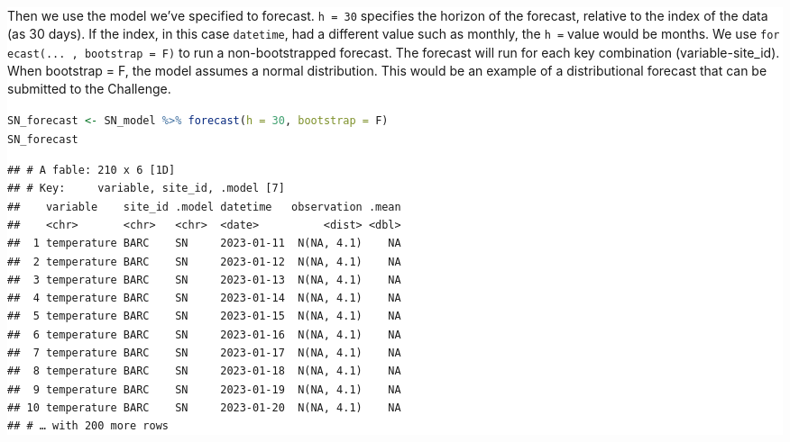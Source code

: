 Then we use the model we’ve specified to forecast. `h = 30` specifies
the horizon of the forecast, relative to the index of the data (as 30
days). If the index, in this case `datetime`, had a different value such
as monthly, the `h =` value would be months. We use
`forecast(... , bootstrap = F)` to run a non-bootstrapped forecast. The
forecast will run for each key combination (variable-site_id). When
bootstrap = F, the model assumes a normal distribution. This would be an
example of a distributional forecast that can be submitted to the
Challenge.

``` r
SN_forecast <- SN_model %>% forecast(h = 30, bootstrap = F)
SN_forecast
```

    ## # A fable: 210 x 6 [1D]
    ## # Key:     variable, site_id, .model [7]
    ##    variable    site_id .model datetime   observation .mean
    ##    <chr>       <chr>   <chr>  <date>          <dist> <dbl>
    ##  1 temperature BARC    SN     2023-01-11  N(NA, 4.1)    NA
    ##  2 temperature BARC    SN     2023-01-12  N(NA, 4.1)    NA
    ##  3 temperature BARC    SN     2023-01-13  N(NA, 4.1)    NA
    ##  4 temperature BARC    SN     2023-01-14  N(NA, 4.1)    NA
    ##  5 temperature BARC    SN     2023-01-15  N(NA, 4.1)    NA
    ##  6 temperature BARC    SN     2023-01-16  N(NA, 4.1)    NA
    ##  7 temperature BARC    SN     2023-01-17  N(NA, 4.1)    NA
    ##  8 temperature BARC    SN     2023-01-18  N(NA, 4.1)    NA
    ##  9 temperature BARC    SN     2023-01-19  N(NA, 4.1)    NA
    ## 10 temperature BARC    SN     2023-01-20  N(NA, 4.1)    NA
    ## # … with 200 more rows

